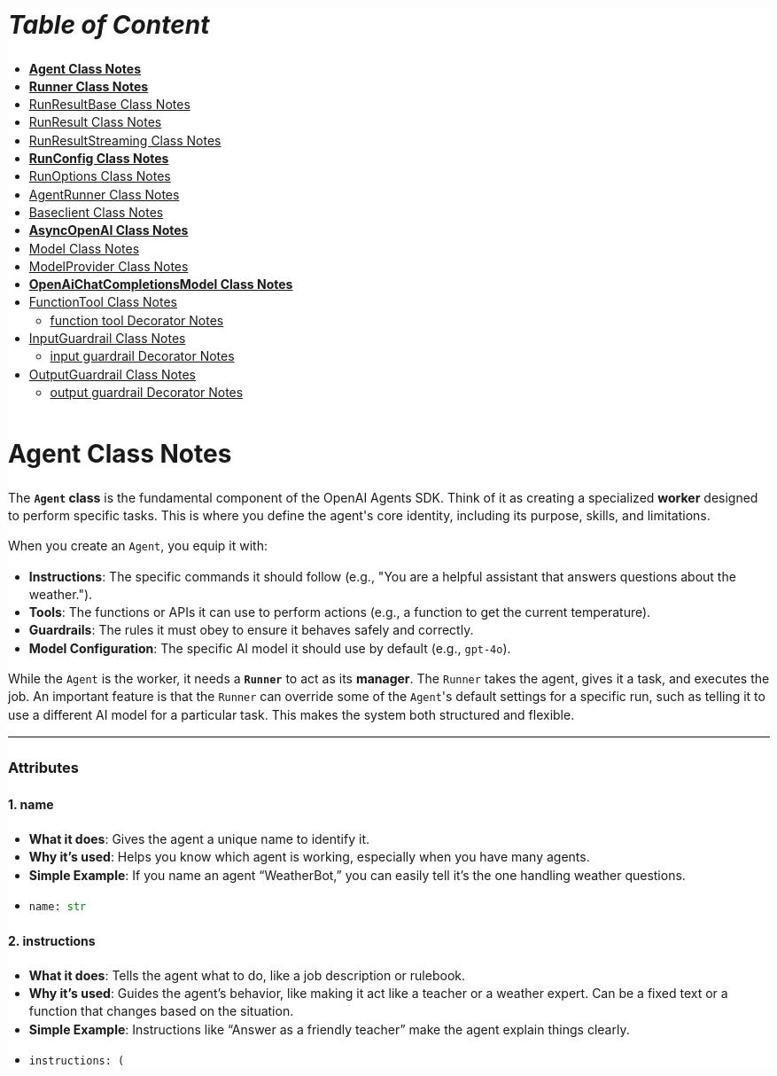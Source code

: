 # *Table of Content*

- **[Agent Class Notes](#agent-class-notes)**
- **[Runner Class Notes](#runner-class-notes)**
- [RunResultBase Class Notes](#runresultbase-class-notes)
- [RunResult Class Notes](#runresult-class-notes)
- [RunResultStreaming Class Notes](#runresultstreaming-class-notes)
- **[RunConfig Class Notes](#runconfig-class-notes)**
- [RunOptions Class Notes](#runoptions-class-notes)
- [AgentRunner Class Notes](#agentrunner-class-notes)
- [Baseclient Class Notes](#baseclient-class-notes)
- **[AsyncOpenAI Class Notes](#asyncopenai-class-notes)**
- [Model Class Notes](#model-class-notes)
- [ModelProvider Class Notes](#modelprovider-class-notes)
- **[OpenAiChatCompletionsModel Class Notes](#openaichatcompletionsmodel-class-notes)**
- [FunctionTool Class Notes](#functiontool-class-notes)
  - [function tool Decorator Notes](#function-tool-decorator)
- [InputGuardrail Class Notes](#inputguardrail-class-notes)
  - [input guardrail Decorator Notes](#input-guardrail-decorator)
- [OutputGuardrail Class Notes](#outputguardrail-class-notes)
  - [output guardrail Decorator Notes](#output-guardrail-decorator)


# Agent Class Notes

The **`Agent` class** is the fundamental component of the OpenAI Agents SDK. Think of it as creating a specialized **worker** designed to perform specific tasks. This is where you define the agent's core identity, including its purpose, skills, and limitations.

When you create an `Agent`, you equip it with:
* **Instructions**: The specific commands it should follow (e.g., "You are a helpful assistant that answers questions about the weather.").
* **Tools**: The functions or APIs it can use to perform actions (e.g., a function to get the current temperature).
* **Guardrails**: The rules it must obey to ensure it behaves safely and correctly.
* **Model Configuration**: The specific AI model it should use by default (e.g., `gpt-4o`).

While the `Agent` is the worker, it needs a **`Runner`** to act as its **manager**. The `Runner` takes the agent, gives it a task, and executes the job. An important feature is that the `Runner` can override some of the `Agent`'s default settings for a specific run, such as telling it to use a different AI model for a particular task. This makes the system both structured and flexible.

---

### **Attributes**

#### **1. name**
- **What it does**: Gives the agent a unique name to identify it.
- **Why it’s used**: Helps you know which agent is working, especially when you have many agents.
- **Simple Example**: If you name an agent “WeatherBot,” you can easily tell it’s the one handling weather questions.
- ```python
  name: str
  ```

#### **2. instructions**
- **What it does**: Tells the agent what to do, like a job description or rulebook.
- **Why it’s used**: Guides the agent’s behavior, like making it act like a teacher or a weather expert. Can be a fixed text or a function that changes based on the situation.
- **Simple Example**: Instructions like “Answer as a friendly teacher” make the agent explain things clearly.
- ```python
  instructions: (
  ```